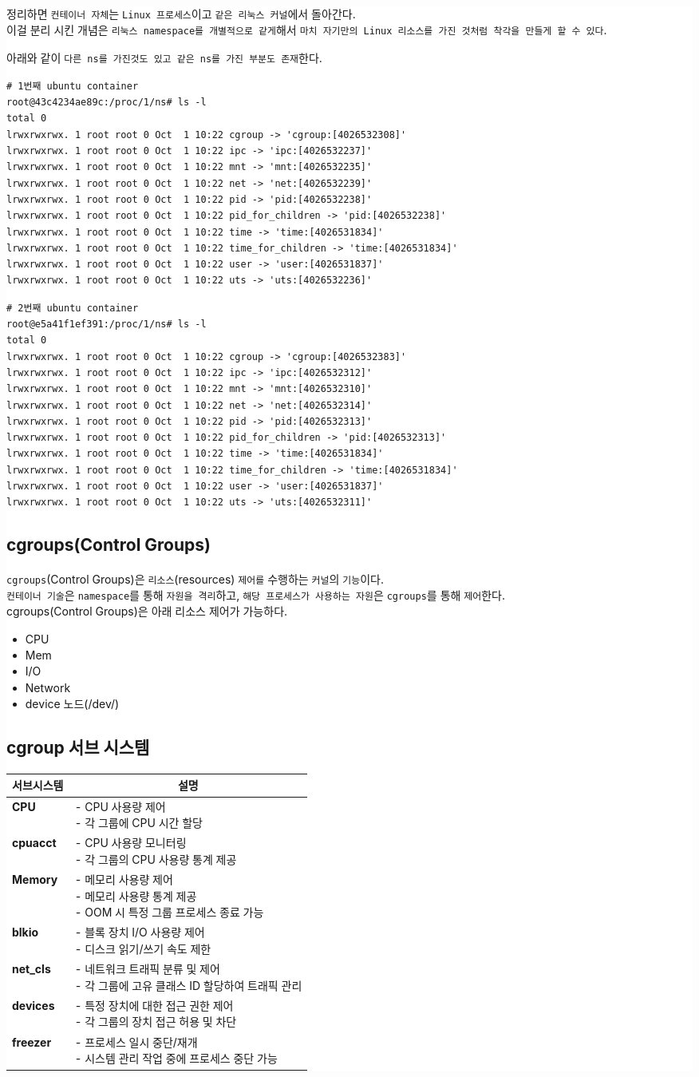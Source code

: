 정리하면 `컨테이너 자체`는 `Linux 프로세스`이고 `같은 리눅스 커널`에서 돌아간다.  
이걸 분리 시킨 개념은 `리눅스 namespace를 개별적으로 같게`해서 `마치 자기만의 Linux 리소스를 가진 것처럼 착각을 만들게 할 수 있다`.

아래와 같이 `다른 ns를 가진것도 있고 같은 ns를 가진 부분도 존재`한다.

```shell
# 1번째 ubuntu container
root@43c4234ae89c:/proc/1/ns# ls -l
total 0
lrwxrwxrwx. 1 root root 0 Oct  1 10:22 cgroup -> 'cgroup:[4026532308]'
lrwxrwxrwx. 1 root root 0 Oct  1 10:22 ipc -> 'ipc:[4026532237]'
lrwxrwxrwx. 1 root root 0 Oct  1 10:22 mnt -> 'mnt:[4026532235]'
lrwxrwxrwx. 1 root root 0 Oct  1 10:22 net -> 'net:[4026532239]'
lrwxrwxrwx. 1 root root 0 Oct  1 10:22 pid -> 'pid:[4026532238]'
lrwxrwxrwx. 1 root root 0 Oct  1 10:22 pid_for_children -> 'pid:[4026532238]'
lrwxrwxrwx. 1 root root 0 Oct  1 10:22 time -> 'time:[4026531834]'
lrwxrwxrwx. 1 root root 0 Oct  1 10:22 time_for_children -> 'time:[4026531834]'
lrwxrwxrwx. 1 root root 0 Oct  1 10:22 user -> 'user:[4026531837]'
lrwxrwxrwx. 1 root root 0 Oct  1 10:22 uts -> 'uts:[4026532236]'
```

```shell
# 2번째 ubuntu container
root@e5a41f1ef391:/proc/1/ns# ls -l
total 0
lrwxrwxrwx. 1 root root 0 Oct  1 10:22 cgroup -> 'cgroup:[4026532383]'
lrwxrwxrwx. 1 root root 0 Oct  1 10:22 ipc -> 'ipc:[4026532312]'
lrwxrwxrwx. 1 root root 0 Oct  1 10:22 mnt -> 'mnt:[4026532310]'
lrwxrwxrwx. 1 root root 0 Oct  1 10:22 net -> 'net:[4026532314]'
lrwxrwxrwx. 1 root root 0 Oct  1 10:22 pid -> 'pid:[4026532313]'
lrwxrwxrwx. 1 root root 0 Oct  1 10:22 pid_for_children -> 'pid:[4026532313]'
lrwxrwxrwx. 1 root root 0 Oct  1 10:22 time -> 'time:[4026531834]'
lrwxrwxrwx. 1 root root 0 Oct  1 10:22 time_for_children -> 'time:[4026531834]'
lrwxrwxrwx. 1 root root 0 Oct  1 10:22 user -> 'user:[4026531837]'
lrwxrwxrwx. 1 root root 0 Oct  1 10:22 uts -> 'uts:[4026532311]'
```

## cgroups(Control Groups)

`cgroups`(Control Groups)은 `리소스`(resources) `제어를` 수행하는 `커널`의 `기능`이다.  
`컨테이너 기술`은 `namespace`를 통해 `자원을 격리`하고, `해당 프로세스가 사용하는 자원`은 `cgroups`를 통해 `제어`한다.  
cgroups(Control Groups)은 아래 리소스 제어가 가능하다.

- CPU
- Mem
- I/O
- Network
- device 노드(/dev/)

## cgroup 서브 시스템

| **서브시스템** | **설명**                                                                                          |
| -------------- | ------------------------------------------------------------------------------------------------- |
| **CPU**        | - CPU 사용량 제어 <br> - 각 그룹에 CPU 시간 할당                                                    |
| **cpuacct**    | - CPU 사용량 모니터링 <br> - 각 그룹의 CPU 사용량 통계 제공                                         |
| **Memory**     | - 메모리 사용량 제어 <br> - 메모리 사용량 통계 제공 <br> - OOM 시 특정 그룹 프로세스 종료 가능        |
| **blkio**      | - 블록 장치 I/O 사용량 제어 <br> - 디스크 읽기/쓰기 속도 제한                                       |
| **net_cls**    | - 네트워크 트래픽 분류 및 제어 <br> - 각 그룹에 고유 클래스 ID 할당하여 트래픽 관리                  |
| **devices**    | - 특정 장치에 대한 접근 권한 제어 <br> - 각 그룹의 장치 접근 허용 및 차단                            |
| **freezer**    | - 프로세스 일시 중단/재개 <br> - 시스템 관리 작업 중에 프로세스 중단 가능                            |